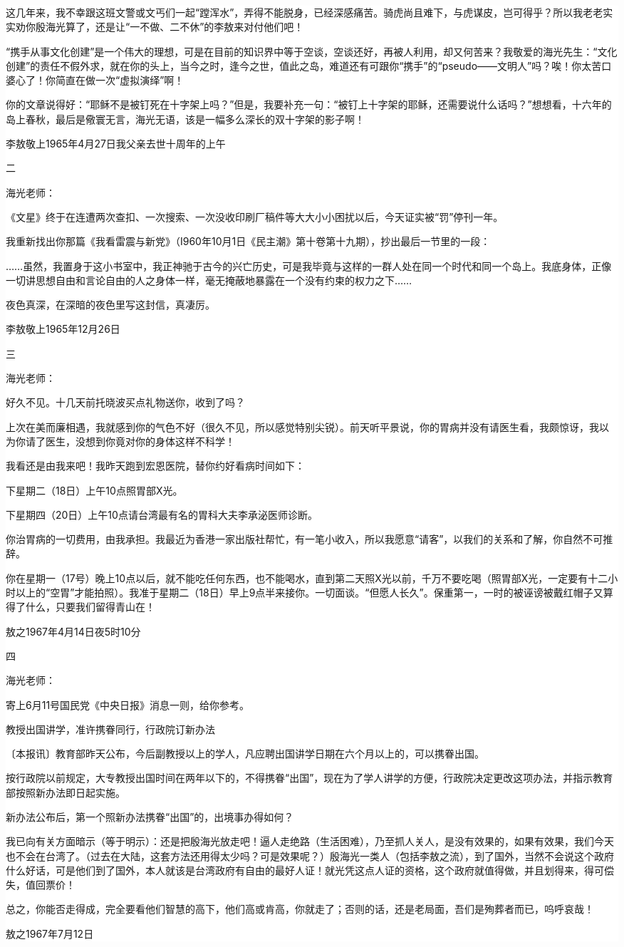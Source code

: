 这几年来，我不幸跟这班文警或文丐们一起“蹚浑水”，弄得不能脱身，已经深感痛苦。骑虎尚且难下，与虎谋皮，岂可得乎？所以我老老实实劝你殷海光算了，还是让“一不做、二不休”的李敖来对付他们吧！

“携手从事文化创建”是一个伟大的理想，可是在目前的知识界中等于空谈，空谈还好，再被人利用，却又何苦来？我敬爱的海光先生：“文化创建”的责任不假外求，就在你的头上，当今之时，逢今之世，值此之岛，难道还有可跟你“携手”的“pseudo——文明人”吗？唉！你太苦口婆心了！你简直在做一次“虚拟演绎”啊！

你的文章说得好：“耶稣不是被钉死在十字架上吗？”但是，我要补充一句：“被钉上十字架的耶稣，还需要说什么话吗？”想想看，十六年的岛上春秋，最后是儆寰无言，海光无语，该是一幅多么深长的双十字架的影子啊！

李敖敬上1965年4月27日我父亲去世十周年的上午

二

海光老师：

《文星》终于在连遭两次查扣、一次搜索、一次没收印刷厂稿件等大大小小困扰以后，今天证实被“罚”停刊一年。

我重新找出你那篇《我看雷震与新党》（I960年10月1日《民主潮》第十卷第十九期），抄出最后一节里的一段：

……虽然，我置身于这小书室中，我正神驰于古今的兴亡历史，可是我毕竟与这样的一群人处在同一个时代和同一个岛上。我底身体，正像一切讲思想自由和言论自由的人之身体一样，毫无掩蔽地暴露在一个没有约束的权力之下……

夜色真深，在深暗的夜色里写这封信，真凄厉。

李敖敬上1965年12月26日

三

海光老师：

好久不见。十几天前托晓波买点礼物送你，收到了吗？

上次在美而廉相遇，我就感到你的气色不好（很久不见，所以感觉特别尖锐）。前天听平景说，你的胃病并没有请医生看，我颇惊讶，我以为你请了医生，没想到你竟对你的身体这样不科学！

我看还是由我来吧！我昨天跑到宏恩医院，替你约好看病时间如下：

下星期二（18日）上午10点照胃部X光。

下星期四（20日）上午10点请台湾最有名的胃科大夫李承泌医师诊断。

你治胃病的一切费用，由我承担。我最近为香港一家出版社帮忙，有一笔小收入，所以我愿意“请客”，以我们的关系和了解，你自然不可推辞。

你在星期一（17号）晚上10点以后，就不能吃任何东西，也不能喝水，直到第二天照X光以前，千万不要吃喝（照胃部X光，一定要有十二小时以上的“空胃”才能拍照）。我准于星期二（18日）早上9点半来接你。一切面谈。“但愿人长久”。保重第一，一时的被诬谤被戴红帽子又算得了什么，只要我们留得青山在！

敖之1967年4月14日夜5时10分

四

海光老师：

寄上6月11号国民党《中央日报》消息一则，给你参考。

教授出国讲学，准许携眷同行，行政院订新办法

〔本报讯〕教育部昨天公布，今后副教授以上的学人，凡应聘出国讲学日期在六个月以上的，可以携眷出国。

按行政院以前规定，大专教授出国时间在两年以下的，不得携眷“出国”，现在为了学人讲学的方便，行政院决定更改这项办法，并指示教育部按照新办法即日起实施。

新办法公布后，第一个照新办法携眷“出国”的，出境事办得如何？

我已向有关方面暗示（等于明示）：还是把殷海光放走吧！逼人走绝路（生活困难），乃至抓人关人，是没有效果的，如果有效果，我们今天也不会在台湾了。（过去在大陆，这套方法还用得太少吗？可是效果呢？）殷海光一类人（包括李敖之流），到了国外，当然不会说这个政府什么好话，可是他们到了国外，本人就该是台湾政府有自由的最好人证！就光凭这点人证的资格，这个政府就值得做，并且划得来，得可偿失，值回票价！

总之，你能否走得成，完全要看他们智慧的高下，他们高或肯高，你就走了；否则的话，还是老局面，吾们是殉葬者而已，呜呼哀哉！

敖之1967年7月12日
